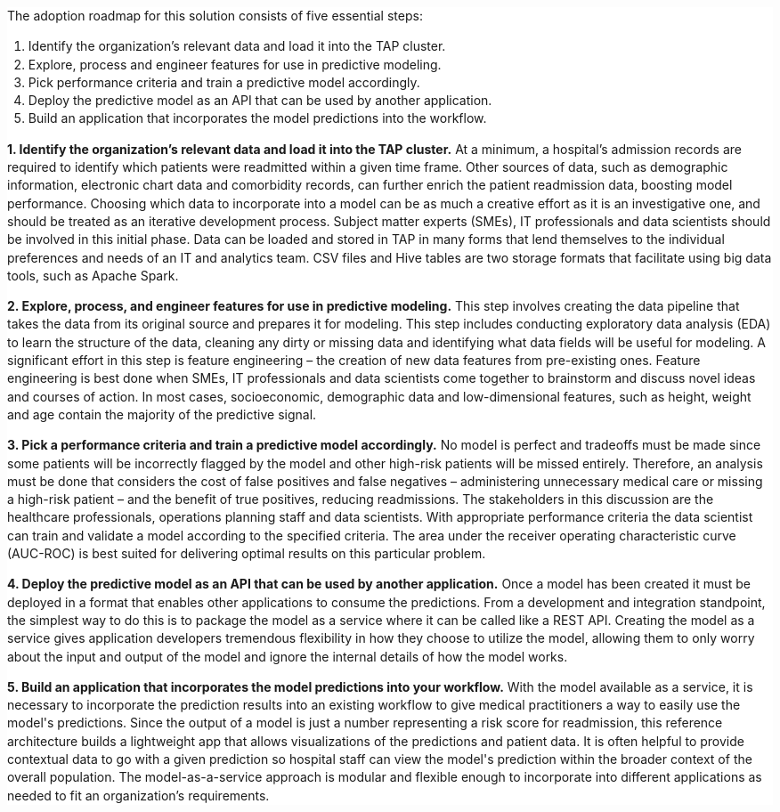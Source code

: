 The adoption roadmap for this solution consists of five essential steps:

 1. Identify the organization’s relevant data and load it into the TAP cluster.
 2. Explore, process and engineer features for use in predictive modeling.
 3. Pick performance criteria and train a predictive model accordingly.
 4. Deploy the predictive model as an API that can be used by another application.
 5. Build an application that incorporates the model predictions into the workflow.

**1. Identify the organization’s relevant data and load it into the TAP cluster.** 
At a minimum, a hospital’s admission records are required to identify which patients were readmitted within a given time frame. Other sources of data, such as demographic information, electronic chart data and comorbidity records, can further enrich the patient readmission data, boosting model performance. Choosing which data to incorporate into a model can be as much a creative effort as it is an investigative one, and should be treated as an iterative development process. Subject matter experts (SMEs), IT professionals and data scientists should be involved in this initial phase. Data can be loaded and stored in TAP in many forms that lend themselves to the individual preferences and needs of an IT and analytics team. CSV files and Hive tables are two storage formats that facilitate using big data tools, such as Apache Spark.

**2. Explore, process, and engineer features for use in predictive modeling.** This step involves creating the data pipeline that takes the data from its original source and prepares it for modeling. This step includes conducting exploratory data analysis (EDA) to learn the structure of the data, cleaning any dirty or missing data and identifying what data fields will be useful for modeling. A significant effort in this step is feature engineering – the creation of new data features from pre-existing ones. Feature engineering is best done when SMEs, IT professionals and data scientists come together to brainstorm and discuss novel ideas and courses of action. In most cases, socioeconomic, demographic data and low-dimensional features, such as height, weight and age contain the majority of the predictive signal.

**3. Pick a performance criteria and train a predictive model accordingly.** No model is perfect and tradeoffs must be made since some patients will be incorrectly flagged by the model and other high-risk patients will be missed entirely. Therefore, an analysis must be done that considers the cost of false positives and false negatives – administering unnecessary medical care or missing a high-risk patient – and the benefit of true positives, reducing readmissions. The stakeholders in this discussion are the healthcare professionals, operations planning staff and data scientists. With appropriate performance criteria the data scientist can train and validate a model according to the specified criteria. The area under the receiver operating characteristic curve (AUC-ROC) is best suited for delivering optimal results on this particular problem.

**4. Deploy the predictive model as an API that can be used by another application.** Once a model has been created it must be deployed in a format that enables other applications to consume the predictions. From a development and integration standpoint, the simplest way to do this is to package the model as a service where it can be called like a REST API. Creating the model as a service gives application developers tremendous flexibility in how they choose to utilize the model, allowing them to only worry about the input and output of the model and ignore the internal details of how the model works.

**5. Build an application that incorporates the model predictions into your workflow.** With the model available as a service, it is necessary to incorporate the prediction results into an existing workflow to give medical practitioners a way to easily use the model's predictions. Since the output of a model is just a number representing a risk score for readmission, this reference architecture builds a lightweight app that allows visualizations of the predictions and patient data. It is often helpful to provide contextual data to go with a given prediction so hospital staff can view the model's prediction within the broader context of the overall population. The model-as-a-service approach is modular and flexible enough to incorporate into different applications as needed to fit an organization’s requirements.
